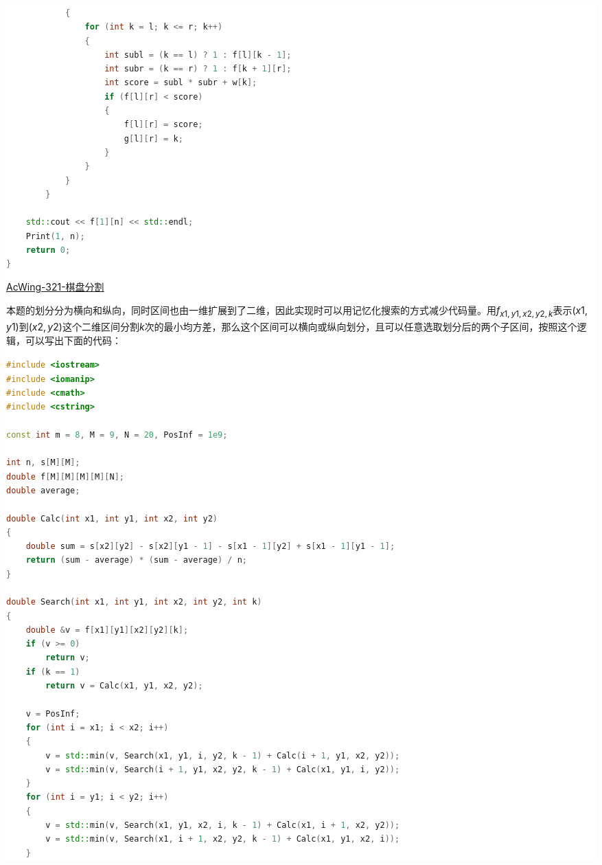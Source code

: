 ```cpp
            {
                for (int k = l; k <= r; k++)
                {
                    int subl = (k == l) ? 1 : f[l][k - 1];
                    int subr = (k == r) ? 1 : f[k + 1][r];
                    int score = subl * subr + w[k];
                    if (f[l][r] < score)
                    {
                        f[l][r] = score;
                        g[l][r] = k;
                    }
                }
            }
        }

    std::cout << f[1][n] << std::endl;
    Print(1, n);
    return 0;
}
```

[AcWing-321-棋盘分割](https://www.acwing.com/problem/content/323/)

本题的划分分为横向和纵向，同时区间也由一维扩展到了二维，因此实现时可以用记忆化搜索的方式减少代码量。用$f_{x1, y1, x2, y2, k}$表示$(x1, y1)$到$(x2, y2)$这个二维区间分割$k$次的最小均方差，那么这个区间可以横向或纵向划分，且可以任意选取划分后的两个子区间，按照这个逻辑，可以写出下面的代码：

```cpp
#include <iostream>
#include <iomanip>
#include <cmath>
#include <cstring>

const int m = 8, M = 9, N = 20, PosInf = 1e9;

int n, s[M][M];
double f[M][M][M][M][N];
double average;

double Calc(int x1, int y1, int x2, int y2)
{
    double sum = s[x2][y2] - s[x2][y1 - 1] - s[x1 - 1][y2] + s[x1 - 1][y1 - 1];
    return (sum - average) * (sum - average) / n;
}

double Search(int x1, int y1, int x2, int y2, int k)
{
    double &v = f[x1][y1][x2][y2][k];
    if (v >= 0)
        return v;
    if (k == 1)
        return v = Calc(x1, y1, x2, y2);

    v = PosInf;
    for (int i = x1; i < x2; i++)
    {
        v = std::min(v, Search(x1, y1, i, y2, k - 1) + Calc(i + 1, y1, x2, y2));
        v = std::min(v, Search(i + 1, y1, x2, y2, k - 1) + Calc(x1, y1, i, y2));
    }
    for (int i = y1; i < y2; i++)
    {
        v = std::min(v, Search(x1, y1, x2, i, k - 1) + Calc(x1, i + 1, x2, y2));
        v = std::min(v, Search(x1, i + 1, x2, y2, k - 1) + Calc(x1, y1, x2, i));
    }

```